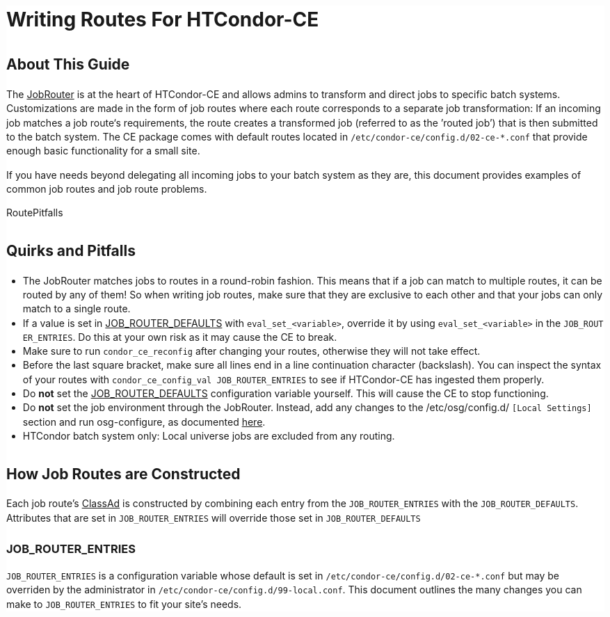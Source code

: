 Writing Routes For HTCondor-CE
==============================

<span class="twiki-macro TOC" depth="4"></span>

About This Guide
----------------

The [JobRouter](http://research.cs.wisc.edu/htcondor/manual/v8.6/5_4HTCondor_Job.html) is at the heart of HTCondor-CE and allows admins to transform and direct jobs to specific batch systems. Customizations are made in the form of job routes where each route corresponds to a separate job transformation: If an incoming job matches a job route‘s requirements, the route creates a transformed job (referred to as the ’routed job’) that is then submitted to the batch system. The CE package comes with default routes located in `/etc/condor-ce/config.d/02-ce-*.conf` that provide enough basic functionality for a small site.

If you have needs beyond delegating all incoming jobs to your batch system as they are, this document provides examples of common job routes and job route problems.

<span class="twiki-macro STARTSECTION">RoutePitfalls</span>

Quirks and Pitfalls
-------------------

-   The JobRouter matches jobs to routes in a round-robin fashion. This means that if a job can match to multiple routes, it can be routed by any of them! So when writing job routes, make sure that they are exclusive to each other and that your jobs can only match to a single route.
-   If a value is set in [JOB\_ROUTER\_DEFAULTS](#job-router-defaults) with `eval_set_<variable>`, override it by using `eval_set_<variable>` in the `JOB_ROUTER_ENTRIES`. Do this at your own risk as it may cause the CE to break.
-   Make sure to run `condor_ce_reconfig` after changing your routes, otherwise they will not take effect.
-   Before the last square bracket, make sure all lines end in a line continuation character (backslash). You can inspect the syntax of your routes with `condor_ce_config_val JOB_ROUTER_ENTRIES` to see if HTCondor-CE has ingested them properly.
-   Do **not** set the [JOB\_ROUTER\_DEFAULTS](#job-router-defaults) configuration variable yourself. This will cause the CE to stop functioning.
-   Do **not** set the job environment through the JobRouter. Instead, add any changes to the /etc/osg/config.d/ `[Local Settings]` section and run osg-configure, as documented [here](../other/configuration-with-osg-configure).
-   HTCondor batch system only: Local universe jobs are excluded from any routing.

<span class="twiki-macro ENDSECTION"></span>


How Job Routes are Constructed
------------------------------

Each job route’s [ClassAd](http://research.cs.wisc.edu/htcondor/manual/v8.6/4_1HTCondor_s_ClassAd.html) is constructed by combining each entry from the `JOB_ROUTER_ENTRIES` with the `JOB_ROUTER_DEFAULTS`. Attributes that are set in `JOB_ROUTER_ENTRIES` will override those set in `JOB_ROUTER_DEFAULTS`

### JOB_ROUTER_ENTRIES

`JOB_ROUTER_ENTRIES` is a configuration variable whose default is set in `/etc/condor-ce/config.d/02-ce-*.conf` but may be overriden by the administrator in `/etc/condor-ce/config.d/99-local.conf`. This document outlines the many changes you can make to `JOB_ROUTER_ENTRIES` to fit your site’s needs.
